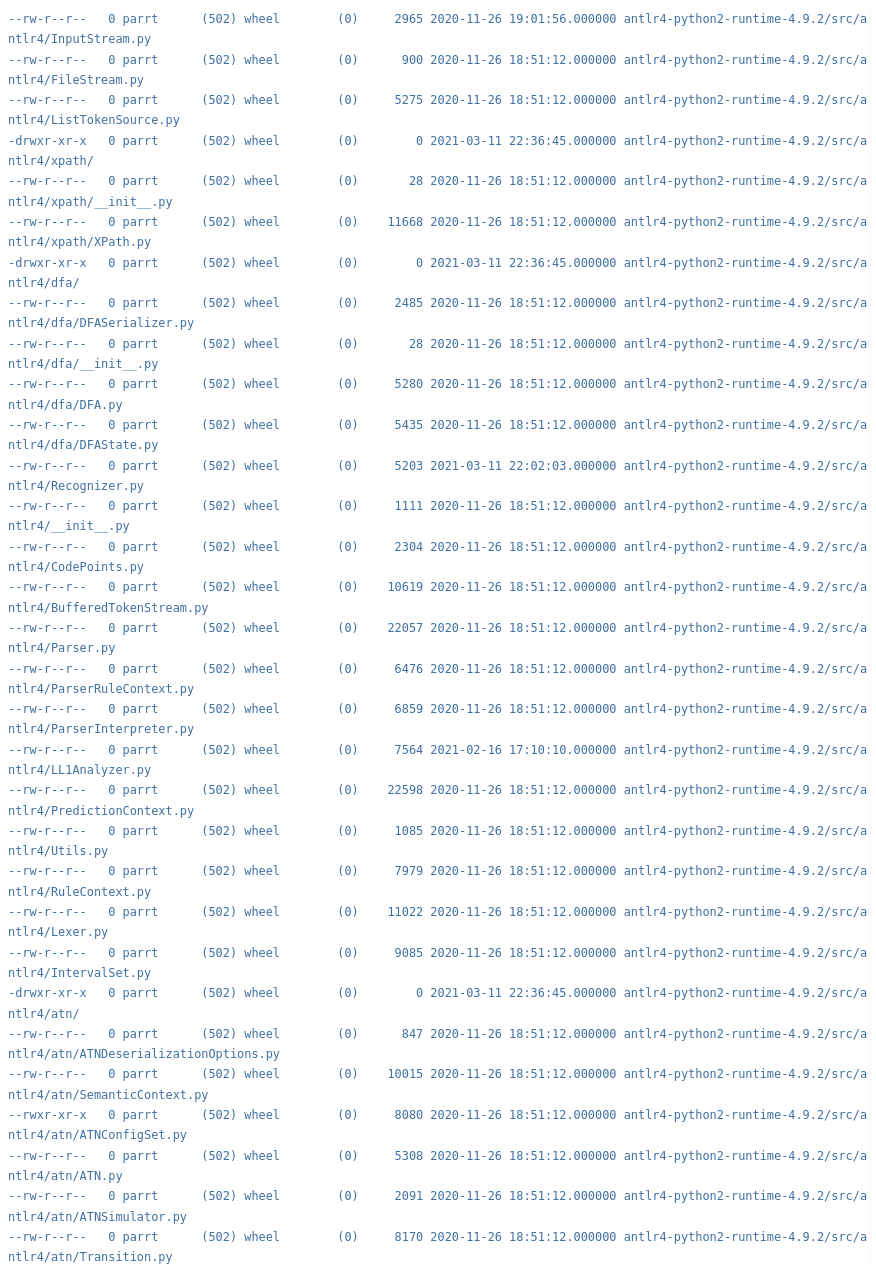 ```diff
--rw-r--r--   0 parrt      (502) wheel        (0)     2965 2020-11-26 19:01:56.000000 antlr4-python2-runtime-4.9.2/src/antlr4/InputStream.py
--rw-r--r--   0 parrt      (502) wheel        (0)      900 2020-11-26 18:51:12.000000 antlr4-python2-runtime-4.9.2/src/antlr4/FileStream.py
--rw-r--r--   0 parrt      (502) wheel        (0)     5275 2020-11-26 18:51:12.000000 antlr4-python2-runtime-4.9.2/src/antlr4/ListTokenSource.py
-drwxr-xr-x   0 parrt      (502) wheel        (0)        0 2021-03-11 22:36:45.000000 antlr4-python2-runtime-4.9.2/src/antlr4/xpath/
--rw-r--r--   0 parrt      (502) wheel        (0)       28 2020-11-26 18:51:12.000000 antlr4-python2-runtime-4.9.2/src/antlr4/xpath/__init__.py
--rw-r--r--   0 parrt      (502) wheel        (0)    11668 2020-11-26 18:51:12.000000 antlr4-python2-runtime-4.9.2/src/antlr4/xpath/XPath.py
-drwxr-xr-x   0 parrt      (502) wheel        (0)        0 2021-03-11 22:36:45.000000 antlr4-python2-runtime-4.9.2/src/antlr4/dfa/
--rw-r--r--   0 parrt      (502) wheel        (0)     2485 2020-11-26 18:51:12.000000 antlr4-python2-runtime-4.9.2/src/antlr4/dfa/DFASerializer.py
--rw-r--r--   0 parrt      (502) wheel        (0)       28 2020-11-26 18:51:12.000000 antlr4-python2-runtime-4.9.2/src/antlr4/dfa/__init__.py
--rw-r--r--   0 parrt      (502) wheel        (0)     5280 2020-11-26 18:51:12.000000 antlr4-python2-runtime-4.9.2/src/antlr4/dfa/DFA.py
--rw-r--r--   0 parrt      (502) wheel        (0)     5435 2020-11-26 18:51:12.000000 antlr4-python2-runtime-4.9.2/src/antlr4/dfa/DFAState.py
--rw-r--r--   0 parrt      (502) wheel        (0)     5203 2021-03-11 22:02:03.000000 antlr4-python2-runtime-4.9.2/src/antlr4/Recognizer.py
--rw-r--r--   0 parrt      (502) wheel        (0)     1111 2020-11-26 18:51:12.000000 antlr4-python2-runtime-4.9.2/src/antlr4/__init__.py
--rw-r--r--   0 parrt      (502) wheel        (0)     2304 2020-11-26 18:51:12.000000 antlr4-python2-runtime-4.9.2/src/antlr4/CodePoints.py
--rw-r--r--   0 parrt      (502) wheel        (0)    10619 2020-11-26 18:51:12.000000 antlr4-python2-runtime-4.9.2/src/antlr4/BufferedTokenStream.py
--rw-r--r--   0 parrt      (502) wheel        (0)    22057 2020-11-26 18:51:12.000000 antlr4-python2-runtime-4.9.2/src/antlr4/Parser.py
--rw-r--r--   0 parrt      (502) wheel        (0)     6476 2020-11-26 18:51:12.000000 antlr4-python2-runtime-4.9.2/src/antlr4/ParserRuleContext.py
--rw-r--r--   0 parrt      (502) wheel        (0)     6859 2020-11-26 18:51:12.000000 antlr4-python2-runtime-4.9.2/src/antlr4/ParserInterpreter.py
--rw-r--r--   0 parrt      (502) wheel        (0)     7564 2021-02-16 17:10:10.000000 antlr4-python2-runtime-4.9.2/src/antlr4/LL1Analyzer.py
--rw-r--r--   0 parrt      (502) wheel        (0)    22598 2020-11-26 18:51:12.000000 antlr4-python2-runtime-4.9.2/src/antlr4/PredictionContext.py
--rw-r--r--   0 parrt      (502) wheel        (0)     1085 2020-11-26 18:51:12.000000 antlr4-python2-runtime-4.9.2/src/antlr4/Utils.py
--rw-r--r--   0 parrt      (502) wheel        (0)     7979 2020-11-26 18:51:12.000000 antlr4-python2-runtime-4.9.2/src/antlr4/RuleContext.py
--rw-r--r--   0 parrt      (502) wheel        (0)    11022 2020-11-26 18:51:12.000000 antlr4-python2-runtime-4.9.2/src/antlr4/Lexer.py
--rw-r--r--   0 parrt      (502) wheel        (0)     9085 2020-11-26 18:51:12.000000 antlr4-python2-runtime-4.9.2/src/antlr4/IntervalSet.py
-drwxr-xr-x   0 parrt      (502) wheel        (0)        0 2021-03-11 22:36:45.000000 antlr4-python2-runtime-4.9.2/src/antlr4/atn/
--rw-r--r--   0 parrt      (502) wheel        (0)      847 2020-11-26 18:51:12.000000 antlr4-python2-runtime-4.9.2/src/antlr4/atn/ATNDeserializationOptions.py
--rw-r--r--   0 parrt      (502) wheel        (0)    10015 2020-11-26 18:51:12.000000 antlr4-python2-runtime-4.9.2/src/antlr4/atn/SemanticContext.py
--rwxr-xr-x   0 parrt      (502) wheel        (0)     8080 2020-11-26 18:51:12.000000 antlr4-python2-runtime-4.9.2/src/antlr4/atn/ATNConfigSet.py
--rw-r--r--   0 parrt      (502) wheel        (0)     5308 2020-11-26 18:51:12.000000 antlr4-python2-runtime-4.9.2/src/antlr4/atn/ATN.py
--rw-r--r--   0 parrt      (502) wheel        (0)     2091 2020-11-26 18:51:12.000000 antlr4-python2-runtime-4.9.2/src/antlr4/atn/ATNSimulator.py
--rw-r--r--   0 parrt      (502) wheel        (0)     8170 2020-11-26 18:51:12.000000 antlr4-python2-runtime-4.9.2/src/antlr4/atn/Transition.py
```
